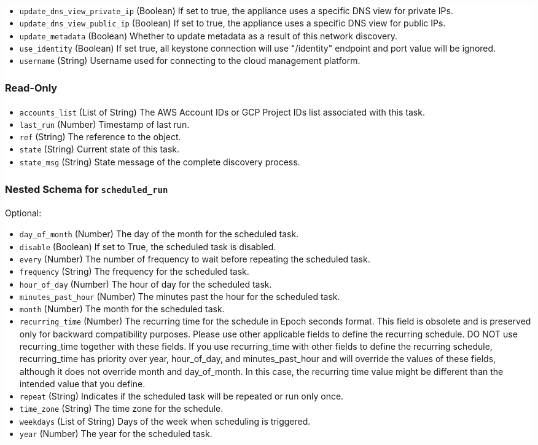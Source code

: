 - `update_dns_view_private_ip` (Boolean) If set to true, the appliance uses a specific DNS view for private IPs.
- `update_dns_view_public_ip` (Boolean) If set to true, the appliance uses a specific DNS view for public IPs.
- `update_metadata` (Boolean) Whether to update metadata as a result of this network discovery.
- `use_identity` (Boolean) If set true, all keystone connection will use "/identity" endpoint and port value will be ignored.
- `username` (String) Username used for connecting to the cloud management platform.

### Read-Only

- `accounts_list` (List of String) The AWS Account IDs or GCP Project IDs list associated with this task.
- `last_run` (Number) Timestamp of last run.
- `ref` (String) The reference to the object.
- `state` (String) Current state of this task.
- `state_msg` (String) State message of the complete discovery process.

<a id="nestedatt--scheduled_run"></a>
### Nested Schema for `scheduled_run`

Optional:

- `day_of_month` (Number) The day of the month for the scheduled task.
- `disable` (Boolean) If set to True, the scheduled task is disabled.
- `every` (Number) The number of frequency to wait before repeating the scheduled task.
- `frequency` (String) The frequency for the scheduled task.
- `hour_of_day` (Number) The hour of day for the scheduled task.
- `minutes_past_hour` (Number) The minutes past the hour for the scheduled task.
- `month` (Number) The month for the scheduled task.
- `recurring_time` (Number) The recurring time for the schedule in Epoch seconds format. This field is obsolete and is preserved only for backward compatibility purposes. Please use other applicable fields to define the recurring schedule. DO NOT use recurring_time together with these fields. If you use recurring_time with other fields to define the recurring schedule, recurring_time has priority over year, hour_of_day, and minutes_past_hour and will override the values of these fields, although it does not override month and day_of_month. In this case, the recurring time value might be different than the intended value that you define.
- `repeat` (String) Indicates if the scheduled task will be repeated or run only once.
- `time_zone` (String) The time zone for the schedule.
- `weekdays` (List of String) Days of the week when scheduling is triggered.
- `year` (Number) The year for the scheduled task.

